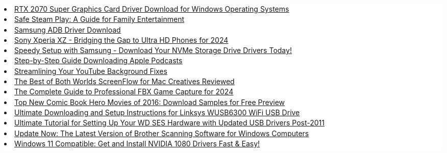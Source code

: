 <li><a href="https://win-amazing.techidaily.com/rtx-2070-super-graphics-card-driver-download-for-windows-operating-systems/"><u>RTX 2070 Super Graphics Card Driver Download for Windows Operating Systems</u></a></li>
<li><a href="https://games-able.techidaily.com/safe-steam-play-a-guide-for-family-entertainment/"><u>Safe Steam Play: A Guide for Family Entertainment</u></a></li>
<li><a href="https://win-amazing.techidaily.com/samsung-adb-driver-download/"><u>Samsung ADB Driver Download</u></a></li>
<li><a href="https://extra-guidance.techidaily.com/sony-xperia-xz-bridging-the-gap-to-ultra-hd-phones-for-2024/"><u>Sony Xperia XZ - Bridging the Gap to Ultra HD Phones for 2024</u></a></li>
<li><a href="https://win-amazing.techidaily.com/1722962060528-speedy-setup-with-samsung-download-your-nvme-storage-drive-drivers-today/"><u>Speedy Setup with Samsung - Download Your NVMe Storage Drive Drivers Today!</u></a></li>
<li><a href="https://fox-helps.techidaily.com/step-by-step-guide-downloading-apple-podcasts/"><u>Step-by-Step Guide Downloading Apple Podcasts</u></a></li>
<li><a href="https://network-issues.techidaily.com/streamlining-your-youtube-background-fixes/"><u>Streamlining Your YouTube Background Fixes</u></a></li>
<li><a href="https://screen-activity-recording.techidaily.com/the-best-of-both-worlds-screenflow-for-mac-creatives-reviewed/"><u>The Best of Both Worlds ScreenFlow for Mac Creatives Reviewed</u></a></li>
<li><a href="https://screen-mirroring-recording.techidaily.com/the-complete-guide-to-professional-fbx-game-capture-for-2024/"><u>The Complete Guide to Professional FBX Game Capture for 2024</u></a></li>
<li><a href="https://discover-alternatives.techidaily.com/top-new-comic-book-hero-movies-of-2016-download-samples-for-free-preview/"><u>Top New Comic Book Hero Movies of 2016: Download Samples for Free Preview</u></a></li>
<li><a href="https://win-amazing.techidaily.com/ultimate-downloading-and-setup-instructions-for-linksys-wusb6300-wifi-usb-drive/"><u>Ultimate Downloading and Setup Instructions for Linksys WUSB6300 WiFi USB Drive</u></a></li>
<li><a href="https://win-amazing.techidaily.com/ultimate-tutorial-for-setting-up-your-wd-ses-hardware-with-updated-usb-drivers-post-2011/"><u>Ultimate Tutorial for Setting Up Your WD SES Hardware with Updated USB Drivers Post-2011</u></a></li>
<li><a href="https://win-amazing.techidaily.com/update-now-the-latest-version-of-brother-scanning-software-for-windows-computers/"><u>Update Now: The Latest Version of Brother Scanning Software for Windows Computers</u></a></li>
<li><a href="https://win-amazing.techidaily.com/windows-11-compatible-get-and-install-nvidia-1080-drivers-fast-and-easy/"><u>Windows 11 Compatible: Get and Install NVIDIA 1080 Drivers Fast & Easy!</u></a></li>
</ul></div>




